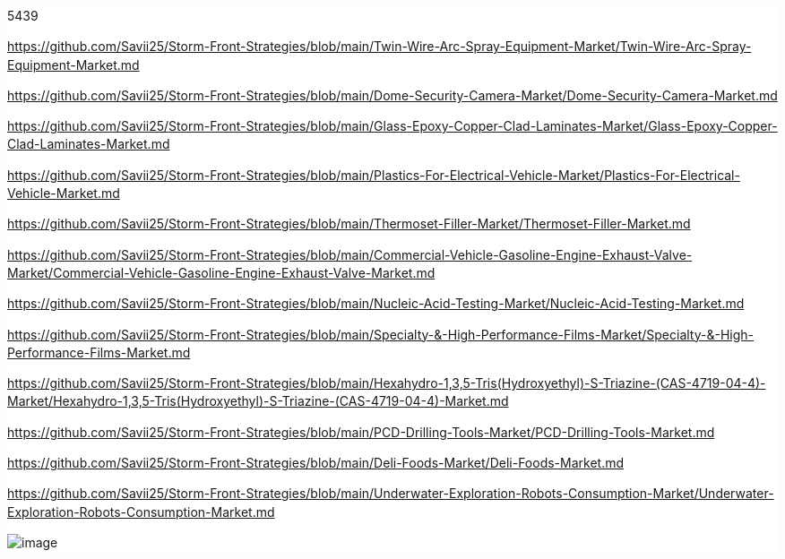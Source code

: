 5439</p><p><a href="https://github.com/Savii25/Storm-Front-Strategies/blob/main/Twin-Wire-Arc-Spray-Equipment-Market/Twin-Wire-Arc-Spray-Equipment-Market.md">https://github.com/Savii25/Storm-Front-Strategies/blob/main/Twin-Wire-Arc-Spray-Equipment-Market/Twin-Wire-Arc-Spray-Equipment-Market.md</a></p><p><a href="https://github.com/Savii25/Storm-Front-Strategies/blob/main/Dome-Security-Camera-Market/Dome-Security-Camera-Market.md">https://github.com/Savii25/Storm-Front-Strategies/blob/main/Dome-Security-Camera-Market/Dome-Security-Camera-Market.md</a></p><p><a href="https://github.com/Savii25/Storm-Front-Strategies/blob/main/Glass-Epoxy-Copper-Clad-Laminates-Market/Glass-Epoxy-Copper-Clad-Laminates-Market.md">https://github.com/Savii25/Storm-Front-Strategies/blob/main/Glass-Epoxy-Copper-Clad-Laminates-Market/Glass-Epoxy-Copper-Clad-Laminates-Market.md</a></p><p><a href="https://github.com/Savii25/Storm-Front-Strategies/blob/main/Plastics-For-Electrical-Vehicle-Market/Plastics-For-Electrical-Vehicle-Market.md">https://github.com/Savii25/Storm-Front-Strategies/blob/main/Plastics-For-Electrical-Vehicle-Market/Plastics-For-Electrical-Vehicle-Market.md</a></p><p><a href="https://github.com/Savii25/Storm-Front-Strategies/blob/main/Thermoset-Filler-Market/Thermoset-Filler-Market.md">https://github.com/Savii25/Storm-Front-Strategies/blob/main/Thermoset-Filler-Market/Thermoset-Filler-Market.md</a></p><p><a href="https://github.com/Savii25/Storm-Front-Strategies/blob/main/Commercial-Vehicle-Gasoline-Engine-Exhaust-Valve-Market/Commercial-Vehicle-Gasoline-Engine-Exhaust-Valve-Market.md">https://github.com/Savii25/Storm-Front-Strategies/blob/main/Commercial-Vehicle-Gasoline-Engine-Exhaust-Valve-Market/Commercial-Vehicle-Gasoline-Engine-Exhaust-Valve-Market.md</a></p><p><a href="https://github.com/Savii25/Storm-Front-Strategies/blob/main/Nucleic-Acid-Testing-Market/Nucleic-Acid-Testing-Market.md">https://github.com/Savii25/Storm-Front-Strategies/blob/main/Nucleic-Acid-Testing-Market/Nucleic-Acid-Testing-Market.md</a></p><p><a href="https://github.com/Savii25/Storm-Front-Strategies/blob/main/Specialty-&-High-Performance-Films-Market/Specialty-&-High-Performance-Films-Market.md">https://github.com/Savii25/Storm-Front-Strategies/blob/main/Specialty-&-High-Performance-Films-Market/Specialty-&-High-Performance-Films-Market.md</a></p><p><a href="https://github.com/Savii25/Storm-Front-Strategies/blob/main/Hexahydro-1,3,5-Tris(Hydroxyethyl)-S-Triazine-(CAS-4719-04-4)-Market/Hexahydro-1,3,5-Tris(Hydroxyethyl)-S-Triazine-(CAS-4719-04-4)-Market.md">https://github.com/Savii25/Storm-Front-Strategies/blob/main/Hexahydro-1,3,5-Tris(Hydroxyethyl)-S-Triazine-(CAS-4719-04-4)-Market/Hexahydro-1,3,5-Tris(Hydroxyethyl)-S-Triazine-(CAS-4719-04-4)-Market.md</a></p><p><a href="https://github.com/Savii25/Storm-Front-Strategies/blob/main/PCD-Drilling-Tools-Market/PCD-Drilling-Tools-Market.md">https://github.com/Savii25/Storm-Front-Strategies/blob/main/PCD-Drilling-Tools-Market/PCD-Drilling-Tools-Market.md</a></p><p><a href="https://github.com/Savii25/Storm-Front-Strategies/blob/main/Deli-Foods-Market/Deli-Foods-Market.md">https://github.com/Savii25/Storm-Front-Strategies/blob/main/Deli-Foods-Market/Deli-Foods-Market.md</a></p><p><a href="https://github.com/Savii25/Storm-Front-Strategies/blob/main/Underwater-Exploration-Robots-Consumption-Market/Underwater-Exploration-Robots-Consumption-Market.md">https://github.com/Savii25/Storm-Front-Strategies/blob/main/Underwater-Exploration-Robots-Consumption-Market/Underwater-Exploration-Robots-Consumption-Market.md</a></p>
![image](https://github.com/user-attachments/assets/f14707e1-3d84-4cc8-aa5d-d1bf0e9db402)
